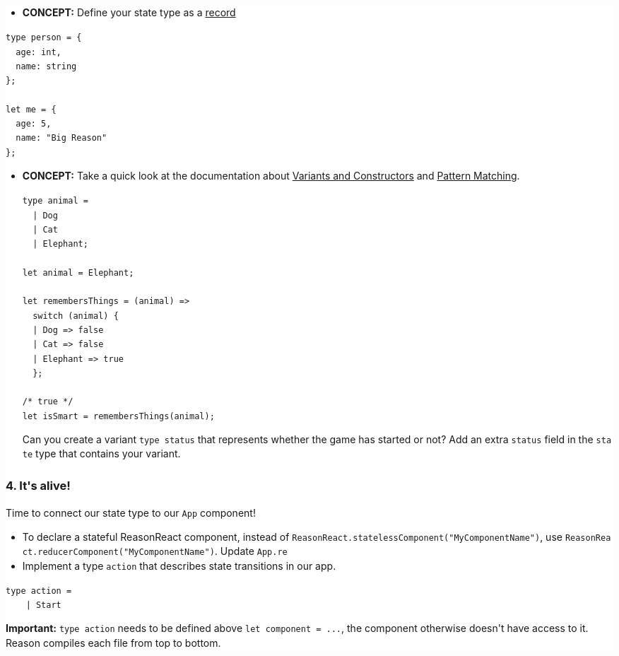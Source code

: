 * **CONCEPT:** Define your state type as a [record](https://reasonml.github.io/docs/en/record)

```reason
type person = {
  age: int,
  name: string
};

let me = {
  age: 5,
  name: "Big Reason"
};
```

- **CONCEPT:** Take a quick look at the documentation about [Variants and Constructors](https://reasonml.github.io/docs/en/variant) and [Pattern Matching](https://reasonml.github.io/docs/en/pattern-matching).

  ```reason
  type animal =
    | Dog
    | Cat
    | Elephant;

  let animal = Elephant;

  let remembersThings = (animal) =>
    switch (animal) {
    | Dog => false
    | Cat => false
    | Elephant => true
    };

  /* true */
  let isSmart = remembersThings(animal);
  ```

  Can you create a variant `type status` that represents whether the game has started or not? Add an extra `status` field in the `state` type that contains your variant.

### 4. It's alive!

Time to connect our state type to our `App` component!

- To declare a stateful ReasonReact component, instead of `ReasonReact.statelessComponent("MyComponentName")`, use `ReasonReact.reducerComponent("MyComponentName")`.
  Update `App.re`
- Implement a type `action` that describes state transitions in our app.

```reason
type action =
    | Start
```

**Important:** `type action` needs to be defined above `let component = ...`, the component otherwise doesn't have access to it. Reason compiles each file from top to bottom.
